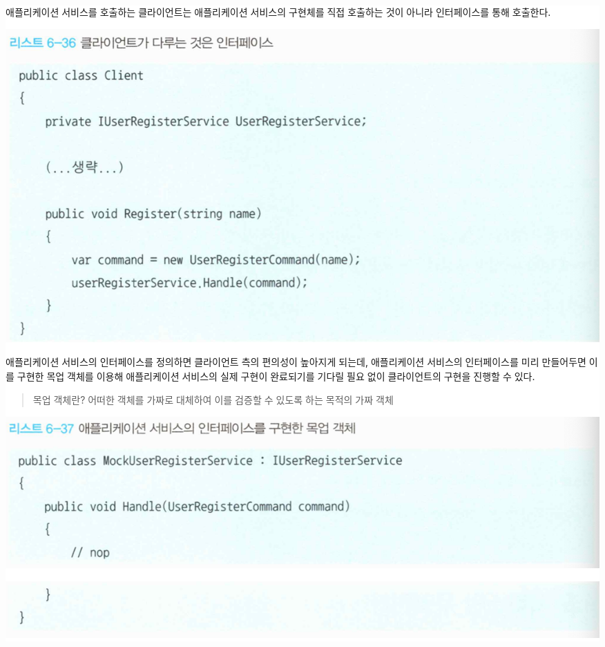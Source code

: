 

애플리케이션 서비스를 호출하는 클라이언트는 애플리케이션 서비스의 구현체를 직접 호출하는 것이 아니라 인터페이스를 통해 호출한다.

![image-20220125134004516](images/image-20220125134004516.png)



애플리케이션 서비스의 인터페이스를 정의하면 클라이언트 측의 편의성이 높아지게 되는데, 애플리케이션 서비스의 인터페이스를 미리 만들어두면 이를 구현한 목업 객체를 이용해 애플리케이션 서비스의 실제 구현이 완료되기를 기다릴 필요 없이 클라이언트의 구현을 진행할 수 있다.

> 목업 객체란? 어떠한 객체를 가짜로 대체하여 이를 검증할 수 있도록 하는 목적의 가짜 객체



![image-20220125134250393](images/image-20220125134250393.png)

![image-20220125134254800](images/image-20220125134254800.png)
